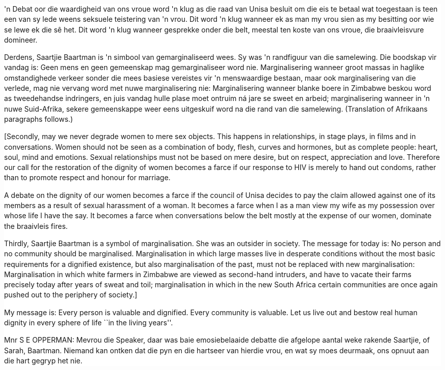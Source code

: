 'n Debat oor die waardigheid van ons vroue word 'n klug as die raad van
Unisa besluit om die eis te betaal wat toegestaan is teen een van sy lede
weens seksuele teistering van 'n vrou. Dit word 'n klug wanneer ek as man
my vrou sien as my besitting oor wie se lewe ek die sê het. Dit word 'n
klug wanneer gesprekke onder die belt, meestal ten koste van ons vroue, die
braaivleisvure domineer.

Derdens, Saartjie Baartman is 'n simbool van gemarginaliseerd wees. Sy was
'n randfiguur van die samelewing. Die boodskap vir vandag is: Geen mens en
geen gemeenskap mag gemarginaliseer word nie. Marginalisering wanneer groot
massas in haglike omstandighede verkeer sonder die mees basiese vereistes
vir 'n menswaardige bestaan, maar ook marginalisering van die verlede, mag
nie vervang word met nuwe marginalisering nie: Marginalisering wanneer
blanke boere in Zimbabwe beskou word as tweedehandse indringers, en juis
vandag hulle plase moet ontruim ná jare se sweet en arbeid; marginalisering
wanneer in 'n nuwe Suid-Afrika, sekere gemeenskappe weer eens uitgeskuif
word na die rand van die samelewing. (Translation of Afrikaans paragraphs
follows.)

[Secondly, may we never degrade women to mere sex objects. This happens in
relationships, in stage plays, in films and in conversations. Women should
not be seen as a combination of body, flesh, curves and hormones, but as
complete people: heart, soul, mind and emotions. Sexual relationships must
not be based on mere desire, but on respect, appreciation and love.
Therefore our call for the restoration of the dignity of women becomes a
farce if our response to HIV is merely to hand out condoms, rather than to
promote respect and honour for marriage.

A debate on the dignity of our women becomes a farce if the council of
Unisa decides to pay the claim allowed against one of its members as a
result of sexual harassment of a woman. It becomes a farce when I as a man
view my wife as my possession over whose life I have the say. It becomes a
farce when conversations below the belt mostly at the expense of our women,
dominate the braaivleis fires.

Thirdly, Saartjie Baartman is a symbol of marginalisation. She was an
outsider in society. The message for today is: No person and no community
should be marginalised. Marginalisation in which large masses live in
desperate conditions without the most basic requirements for a dignified
existence, but also marginalisation of the past, must not be replaced with
new marginalisation: Marginalisation in which white farmers in Zimbabwe are
viewed as second-hand intruders, and have to vacate their farms precisely
today after years of sweat and toil; marginalisation in which in the new
South Africa certain communities are once again pushed out to the periphery
of society.]

My message is: Every person is valuable and dignified. Every community is
valuable. Let us live out and bestow real human dignity in every sphere of
life ``in the living years''.

Mnr S E OPPERMAN: Mevrou die Speaker, daar was baie emosiebelaaide debatte
die afgelope aantal weke rakende Saartjie, of Sarah, Baartman. Niemand kan
ontken dat die pyn en die hartseer van hierdie vrou, en wat sy moes
deurmaak, ons opnuut aan die hart gegryp het nie.
